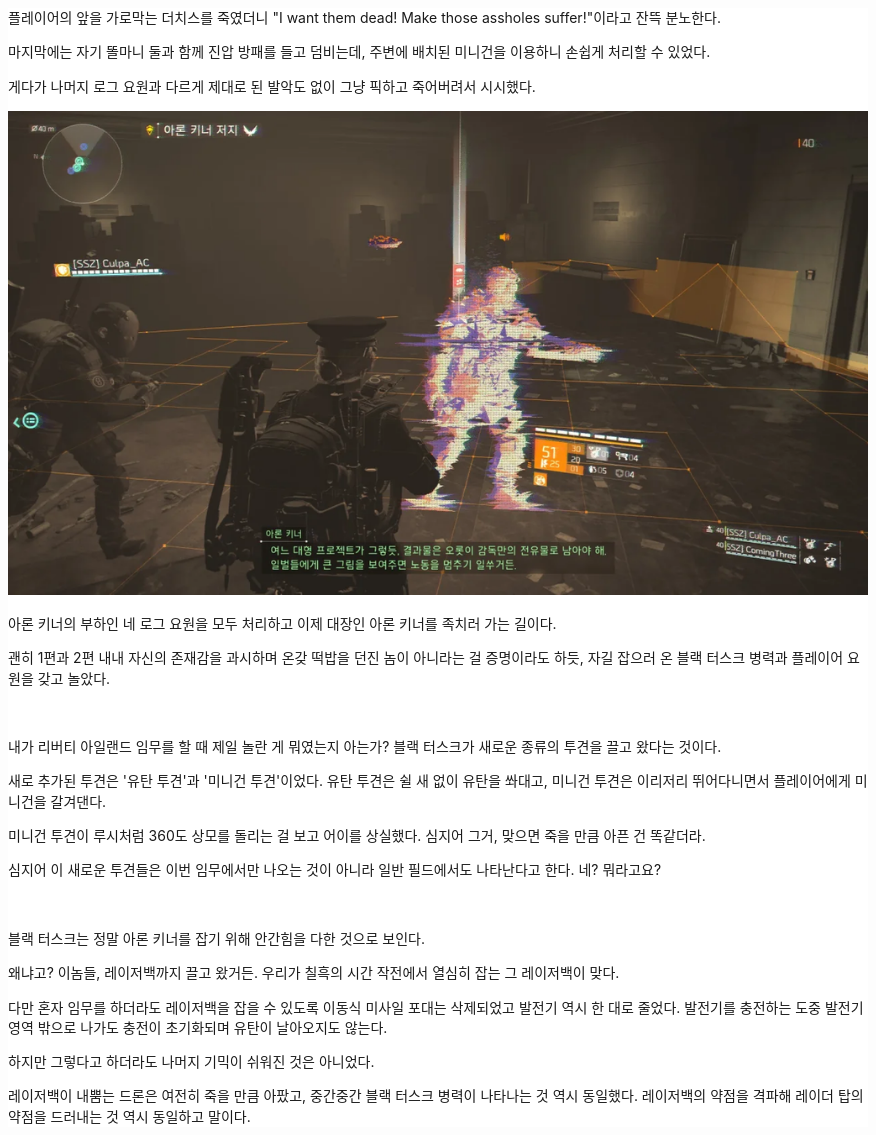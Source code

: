 플레이어의 앞을 가로막는 더치스를 죽였더니 "I want them dead! Make those assholes suffer!"이라고 잔뜩 분노한다.

마지막에는 자기 똘마니 둘과 함께 진압 방패를 들고 덤비는데, 주변에 배치된 미니건을 이용하니 손쉽게 처리할 수 있었다.

게다가 나머지 로그 요원과 다르게 제대로 된 발악도 없이 그냥 픽하고 죽어버려서 시시했다.

![](002.webp)

아론 키너의 부하인 네 로그 요원을 모두 처리하고 이제 대장인 아론 키너를 족치러 가는 길이다.

괜히 1편과 2편 내내 자신의 존재감을 과시하며 온갖 떡밥을 던진 놈이 아니라는 걸 증명이라도 하듯, 자길 잡으러 온 블랙 터스크 병력과 플레이어 요원을 갖고 놀았다.

&nbsp;

내가 리버티 아일랜드 임무를 할 때 제일 놀란 게 뭐였는지 아는가? 블랙 터스크가 새로운 종류의 투견을 끌고 왔다는 것이다.

새로 추가된 투견은 '유탄 투견'과 '미니건 투견'이었다. 유탄 투견은 쉴 새 없이 유탄을 쏴대고, 미니건 투견은 이리저리 뛰어다니면서 플레이어에게 미니건을 갈겨댄다.

미니건 투견이 루시처럼 360도 상모를 돌리는 걸 보고 어이를 상실했다. 심지어 그거, 맞으면 죽을 만큼 아픈 건 똑같더라.

심지어 이 새로운 투견들은 이번 임무에서만 나오는 것이 아니라 일반 필드에서도 나타난다고 한다. 네? 뭐라고요?

&nbsp;

블랙 터스크는 정말 아론 키너를 잡기 위해 안간힘을 다한 것으로 보인다.

왜냐고? 이놈들, 레이저백까지 끌고 왔거든. 우리가 칠흑의 시간 작전에서 열심히 잡는 그 레이저백이 맞다.

다만 혼자 임무를 하더라도 레이저백을 잡을 수 있도록 이동식 미사일 포대는 삭제되었고 발전기 역시 한 대로 줄었다. 발전기를 충전하는 도중 발전기 영역 밖으로 나가도 충전이 초기화되며 유탄이 날아오지도 않는다.

하지만 그렇다고 하더라도 나머지 기믹이 쉬워진 것은 아니었다.

레이저백이 내뿜는 드론은 여전히 죽을 만큼 아팠고, 중간중간 블랙 터스크 병력이 나타나는 것 역시 동일했다. 레이저백의 약점을 격파해 레이더 탑의 약점을 드러내는 것 역시 동일하고 말이다.
